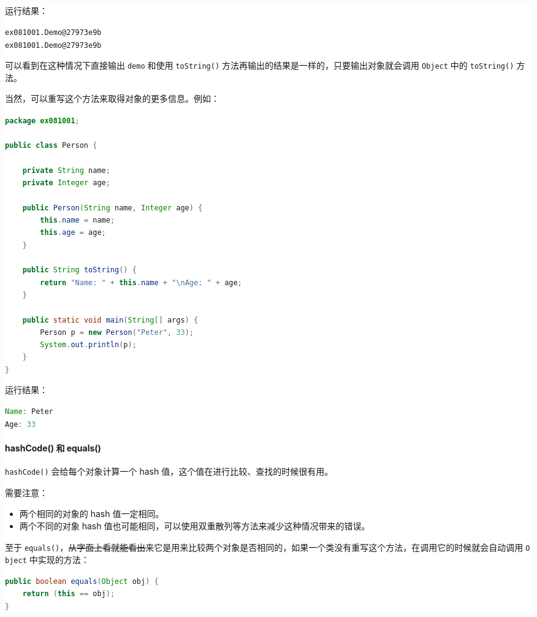 运行结果：

```txt
ex081001.Demo@27973e9b
ex081001.Demo@27973e9b
```

可以看到在这种情况下直接输出 `demo` 和使用 `toString()` 方法再输出的结果是一样的，只要输出对象就会调用 `Object` 中的  `toString()` 方法。

当然，可以重写这个方法来取得对象的更多信息。例如：

```java
package ex081001;

public class Person {
	
	private String name;
	private Integer age;
	
	public Person(String name, Integer age) {
		this.name = name;
		this.age = age;
	}
	
	public String toString() {
		return "Name: " + this.name + "\nAge: " + age;
	}

	public static void main(String[] args) {
		Person p = new Person("Peter", 33);
		System.out.println(p);
	}
}
```

运行结果：

```java
Name: Peter
Age: 33
```

#### hashCode() 和 equals()

`hashCode()` 会给每个对象计算一个 hash 值，这个值在进行比较、查找的时候很有用。

需要注意：

+ 两个相同的对象的 hash 值一定相同。
+ 两个不同的对象 hash 值也可能相同，可以使用双重散列等方法来减少这种情况带来的错误。

至于 `equals()`，~~从字面上看就能看出来~~它是用来比较两个对象是否相同的，如果一个类没有重写这个方法，在调用它的时候就会自动调用 `Object` 中实现的方法：

```java
public boolean equals(Object obj) {
    return (this == obj);
}
```
